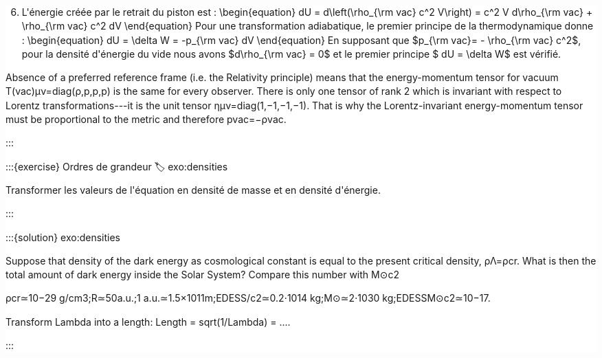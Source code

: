 6. L'énergie créée par le retrait du piston est :
\begin{equation}
dU = d\left(\rho_{\rm vac} c^2 V\right) = c^2 V d\rho_{\rm vac} + \rho_{\rm vac} c^2 dV
\end{equation}
Pour une transformation adiabatique, le premier principe de la thermodynamique donne :
\begin{equation}
dU = \delta W = -p_{\rm vac} dV
\end{equation}
En supposant que $p_{\rm vac}= - \rho_{\rm vac} c^2$, pour la densité d'énergie du vide nous avons $d\rho_{\rm vac} = 0$ et le premier principe $ dU = \delta W$ est vérifié.


Absence of a preferred reference frame (i.e. the Relativity principle) means that the energy-momentum tensor for vacuum T(vac)μν=diag(ρ,p,p,p) is the same for every observer. 
There is only one tensor of rank 2 which is invariant with respect to Lorentz transformations---it is the unit tensor ημν=diag(1,−1,−1,−1). 
That is why the Lorentz-invariant energy-momentum tensor must be proportional to the metric and therefore
pvac=−ρvac.

:::


:::{exercise} Ordres de grandeur
:label: exo:densities

Transformer les valeurs de l'équation [](#eq:omegas_planck) en densité de masse et en densité d'énergie.

:::


:::{solution} exo:densities

Suppose that density of the dark energy as cosmological constant is equal to the present critical density, ρΛ=ρcr. What is then the total amount of dark energy inside the Solar System? Compare this number with M⊙c2

ρcr≃10−29  g/cm3;R≃50a.u.;1 a.u.≃1.5×1011m;EDESS/c2≃0.2⋅1014 kg;M⊙≃2⋅1030 kg;EDESSM⊙c2≃10−17.

Transform Lambda into a length: Length = sqrt(1/Lambda) = ....

:::



